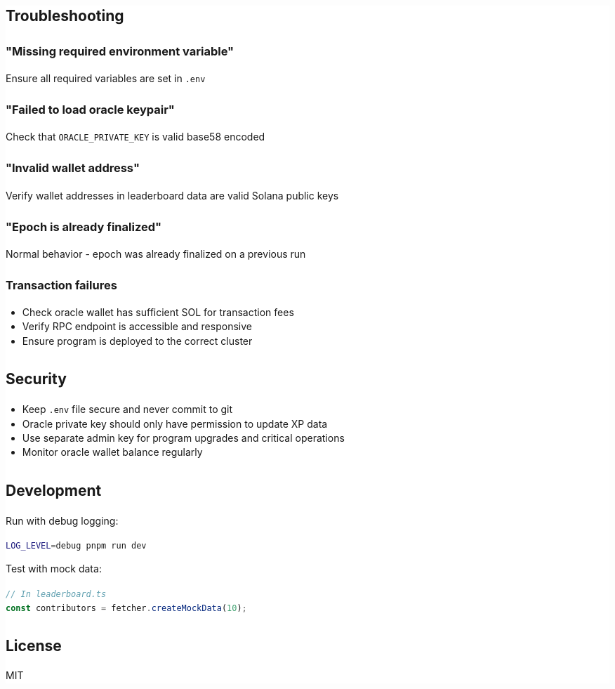 ## Troubleshooting

### "Missing required environment variable"
Ensure all required variables are set in `.env`

### "Failed to load oracle keypair"
Check that `ORACLE_PRIVATE_KEY` is valid base58 encoded

### "Invalid wallet address"
Verify wallet addresses in leaderboard data are valid Solana public keys

### "Epoch is already finalized"
Normal behavior - epoch was already finalized on a previous run

### Transaction failures
- Check oracle wallet has sufficient SOL for transaction fees
- Verify RPC endpoint is accessible and responsive
- Ensure program is deployed to the correct cluster

## Security

- Keep `.env` file secure and never commit to git
- Oracle private key should only have permission to update XP data
- Use separate admin key for program upgrades and critical operations
- Monitor oracle wallet balance regularly

## Development

Run with debug logging:
```bash
LOG_LEVEL=debug pnpm run dev
```

Test with mock data:
```typescript
// In leaderboard.ts
const contributors = fetcher.createMockData(10);
```

## License

MIT

